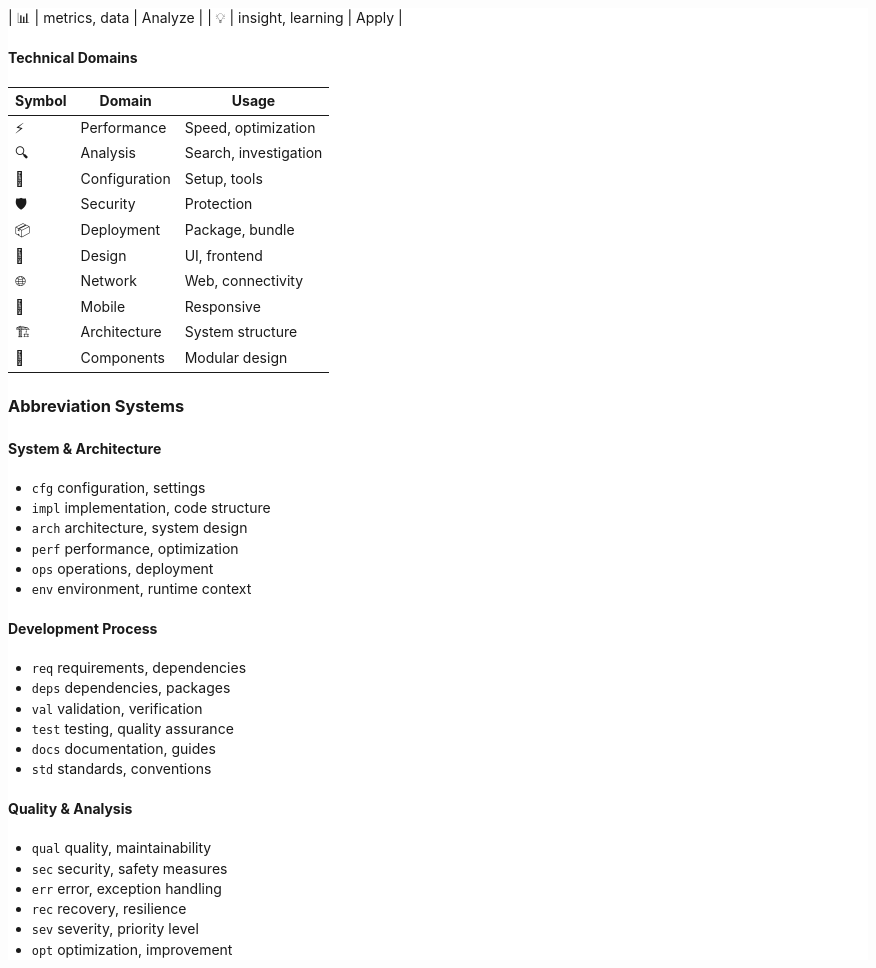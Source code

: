 | 📊 | metrics, data | Analyze |
| 💡 | insight, learning | Apply |

#### Technical Domains
| Symbol | Domain | Usage |
|--------|---------|-------|
| ⚡ | Performance | Speed, optimization |
| 🔍 | Analysis | Search, investigation |
| 🔧 | Configuration | Setup, tools |
| 🛡️ | Security | Protection |
| 📦 | Deployment | Package, bundle |
| 🎨 | Design | UI, frontend |
| 🌐 | Network | Web, connectivity |
| 📱 | Mobile | Responsive |
| 🏗️ | Architecture | System structure |
| 🧩 | Components | Modular design |

### Abbreviation Systems

#### System & Architecture
- `cfg` configuration, settings
- `impl` implementation, code structure
- `arch` architecture, system design
- `perf` performance, optimization
- `ops` operations, deployment
- `env` environment, runtime context

#### Development Process
- `req` requirements, dependencies
- `deps` dependencies, packages
- `val` validation, verification
- `test` testing, quality assurance
- `docs` documentation, guides
- `std` standards, conventions

#### Quality & Analysis
- `qual` quality, maintainability
- `sec` security, safety measures
- `err` error, exception handling
- `rec` recovery, resilience
- `sev` severity, priority level
- `opt` optimization, improvement
